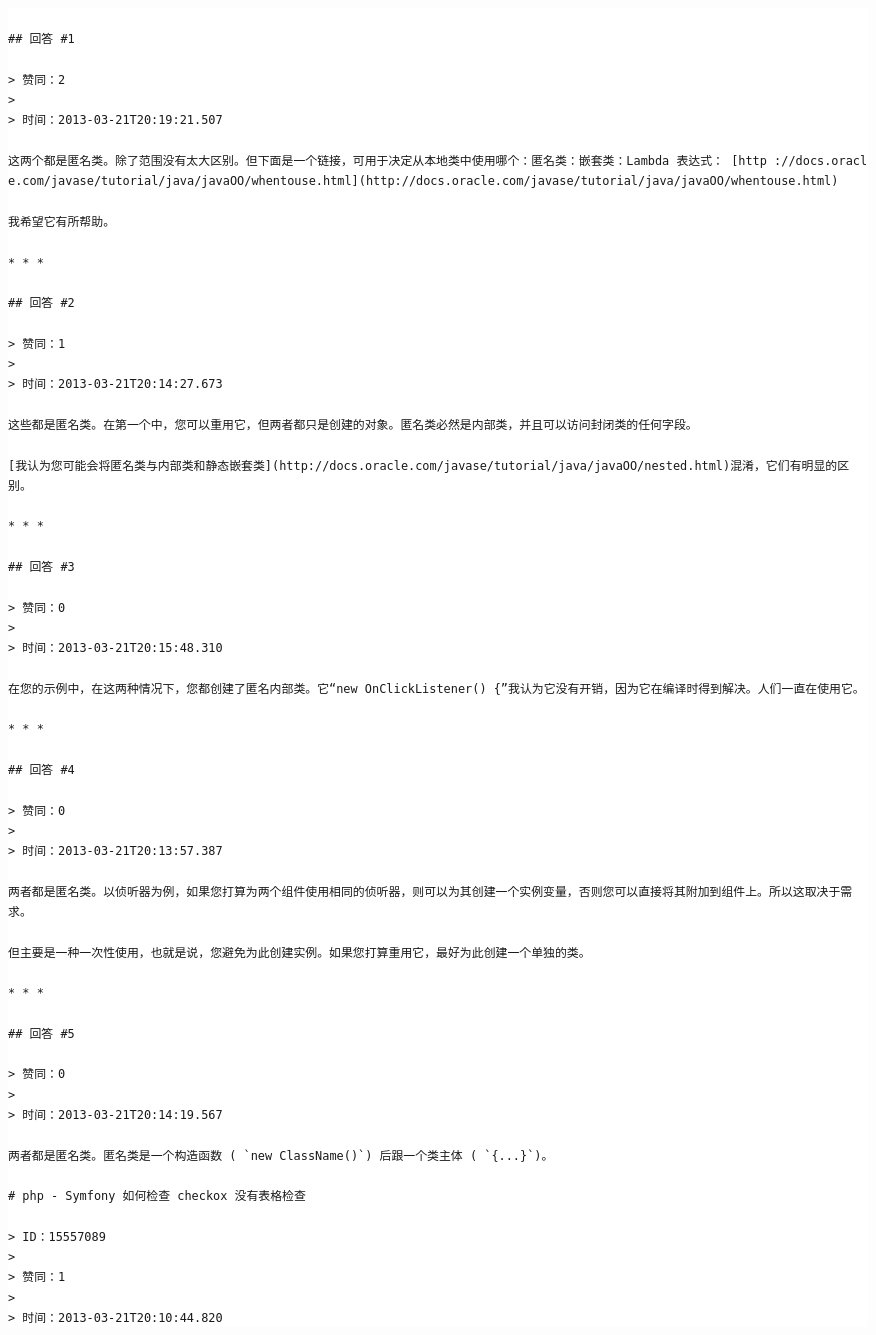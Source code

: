 ```

## 回答 #1

> 赞同：2
> 
> 时间：2013-03-21T20:19:21.507

这两个都是匿名类。除了范围没有太大区别。但下面是一个链接，可用于决定从本地类中使用哪个：匿名类：嵌套类：Lambda 表达式： [http ://docs.oracle.com/javase/tutorial/java/javaOO/whentouse.html](http://docs.oracle.com/javase/tutorial/java/javaOO/whentouse.html)

我希望它有所帮助。

* * *

## 回答 #2

> 赞同：1
> 
> 时间：2013-03-21T20:14:27.673

这些都是匿名类。在第一个中，您可以重用它，但两者都只是创建的对象。匿名类必然是内部类，并且可以访问封闭类的任何字段。

[我认为您可能会将匿名类与内部类和静态嵌套类](http://docs.oracle.com/javase/tutorial/java/javaOO/nested.html)混淆，它们有明显的区别。

* * *

## 回答 #3

> 赞同：0
> 
> 时间：2013-03-21T20:15:48.310

在您的示例中，在这两种情况下，您都创建了匿名内部类。它“new OnClickListener() {”我认为它没有开销，因为它在编译时得到解决。人们一直在使用它。

* * *

## 回答 #4

> 赞同：0
> 
> 时间：2013-03-21T20:13:57.387

两者都是匿名类。以侦听器为例，如果您打算为两个组件使用相同的侦听器，则可以为其创建一个实例变量，否则您可以直接将其附加到组件上。所以这取决于需求。

但主要是一种一次性使用，也就是说，您避免为此创建实例。如果您打算重用它，最好为此创建一个单独的类。

* * *

## 回答 #5

> 赞同：0
> 
> 时间：2013-03-21T20:14:19.567

两者都是匿名类。匿名类是一个构造函数 ( `new ClassName()`) 后跟一个类主体 ( `{...}`)。

# php - Symfony 如何检查 checkox 没有表格检查

> ID：15557089
> 
> 赞同：1
> 
> 时间：2013-03-21T20:10:44.820
```